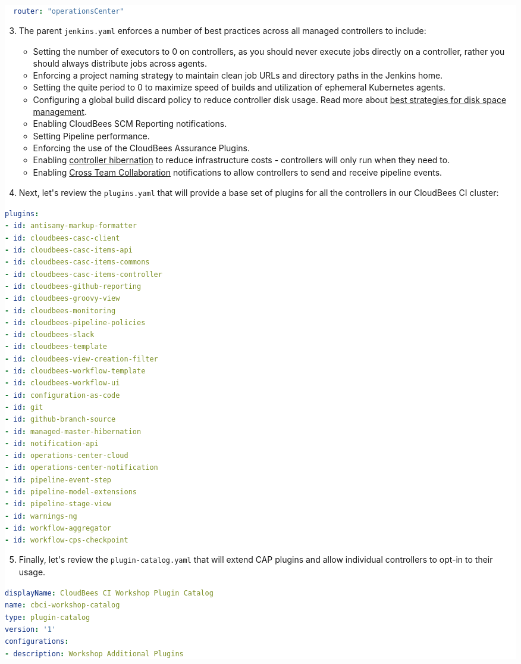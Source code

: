 ```yaml
  router: "operationsCenter"
```
3. The parent `jenkins.yaml` enforces a number of best practices across all managed controllers to include: 
    - Setting the number of executors to 0 on controllers, as you should never execute jobs directly on a controller, rather you should always distribute jobs across agents.
    - Enforcing a project naming strategy to maintain clean job URLs and directory paths in the Jenkins home.
    - Setting the quite period to 0 to maximize speed of builds and utilization of ephemeral Kubernetes agents.
    - Configuring a global build discard policy to reduce controller disk usage. Read more about [best strategies for disk space management](https://support.cloudbees.com/hc/en-us/articles/215549798-Best-Strategy-for-Disk-Space-Management-Clean-Up-Old-Builds).
    - Enabling CloudBees SCM Reporting notifications.
    - Setting Pipeline performance.
    - Enforcing the use of the CloudBees Assurance Plugins.
    - Enabling [controller hibernation](https://docs.cloudbees.com/docs/cloudbees-ci/latest/cloud-admin-guide/managing-masters#_hibernation_in_managed_masters) to reduce infrastructure costs - controllers will only run when they need to.
    - Enabling [Cross Team Collaboration](https://docs.cloudbees.com/docs/admin-resources/latest/pipelines/cross-team-collaboration) notifications to allow controllers to send and receive pipeline events.

4. Next, let's review the `plugins.yaml` that will provide a base set of plugins for all the controllers in our CloudBees CI cluster:
```yaml
plugins:
- id: antisamy-markup-formatter
- id: cloudbees-casc-client
- id: cloudbees-casc-items-api
- id: cloudbees-casc-items-commons
- id: cloudbees-casc-items-controller
- id: cloudbees-github-reporting
- id: cloudbees-groovy-view
- id: cloudbees-monitoring
- id: cloudbees-pipeline-policies
- id: cloudbees-slack
- id: cloudbees-template
- id: cloudbees-view-creation-filter
- id: cloudbees-workflow-template
- id: cloudbees-workflow-ui
- id: configuration-as-code
- id: git
- id: github-branch-source
- id: managed-master-hibernation
- id: notification-api
- id: operations-center-cloud
- id: operations-center-notification
- id: pipeline-event-step
- id: pipeline-model-extensions
- id: pipeline-stage-view
- id: warnings-ng
- id: workflow-aggregator
- id: workflow-cps-checkpoint
```
5. Finally, let's review the `plugin-catalog.yaml` that will extend CAP plugins and allow individual controllers to opt-in to their usage. 
```yaml
displayName: CloudBees CI Workshop Plugin Catalog
name: cbci-workshop-catalog
type: plugin-catalog
version: '1'
configurations:
- description: Workshop Additional Plugins
```